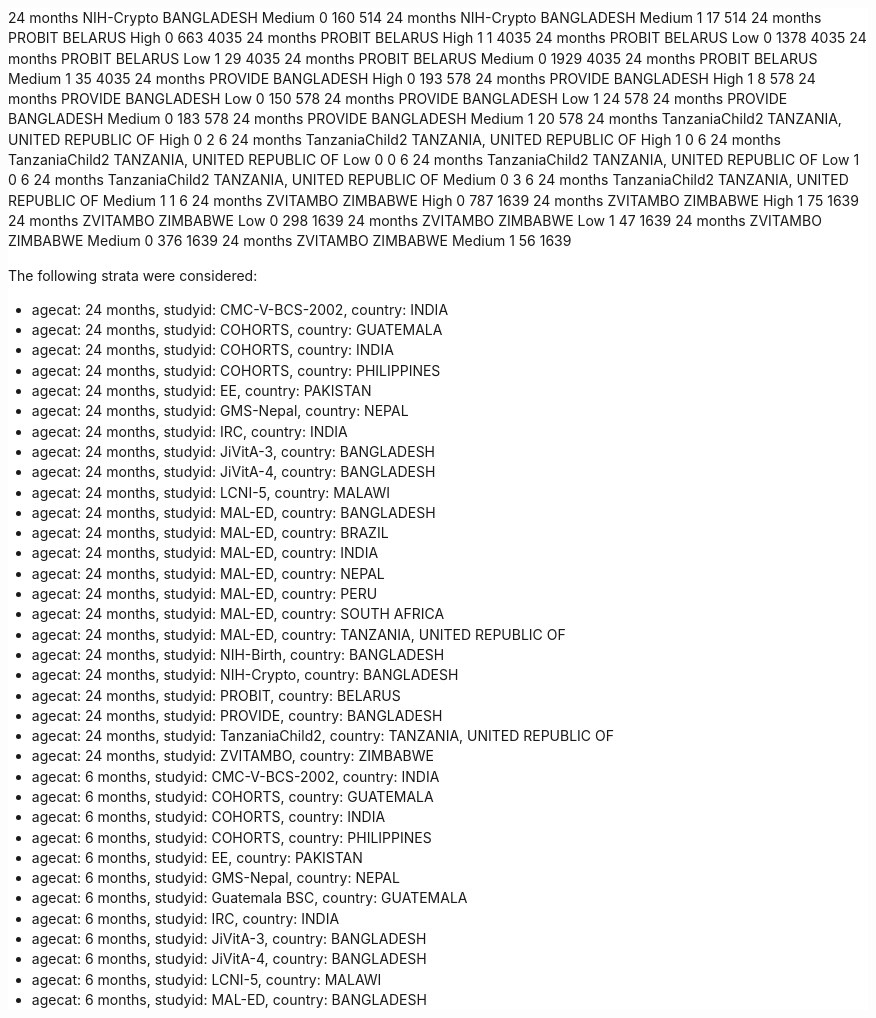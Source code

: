 24 months   NIH-Crypto       BANGLADESH                     Medium             0      160     514
24 months   NIH-Crypto       BANGLADESH                     Medium             1       17     514
24 months   PROBIT           BELARUS                        High               0      663    4035
24 months   PROBIT           BELARUS                        High               1        1    4035
24 months   PROBIT           BELARUS                        Low                0     1378    4035
24 months   PROBIT           BELARUS                        Low                1       29    4035
24 months   PROBIT           BELARUS                        Medium             0     1929    4035
24 months   PROBIT           BELARUS                        Medium             1       35    4035
24 months   PROVIDE          BANGLADESH                     High               0      193     578
24 months   PROVIDE          BANGLADESH                     High               1        8     578
24 months   PROVIDE          BANGLADESH                     Low                0      150     578
24 months   PROVIDE          BANGLADESH                     Low                1       24     578
24 months   PROVIDE          BANGLADESH                     Medium             0      183     578
24 months   PROVIDE          BANGLADESH                     Medium             1       20     578
24 months   TanzaniaChild2   TANZANIA, UNITED REPUBLIC OF   High               0        2       6
24 months   TanzaniaChild2   TANZANIA, UNITED REPUBLIC OF   High               1        0       6
24 months   TanzaniaChild2   TANZANIA, UNITED REPUBLIC OF   Low                0        0       6
24 months   TanzaniaChild2   TANZANIA, UNITED REPUBLIC OF   Low                1        0       6
24 months   TanzaniaChild2   TANZANIA, UNITED REPUBLIC OF   Medium             0        3       6
24 months   TanzaniaChild2   TANZANIA, UNITED REPUBLIC OF   Medium             1        1       6
24 months   ZVITAMBO         ZIMBABWE                       High               0      787    1639
24 months   ZVITAMBO         ZIMBABWE                       High               1       75    1639
24 months   ZVITAMBO         ZIMBABWE                       Low                0      298    1639
24 months   ZVITAMBO         ZIMBABWE                       Low                1       47    1639
24 months   ZVITAMBO         ZIMBABWE                       Medium             0      376    1639
24 months   ZVITAMBO         ZIMBABWE                       Medium             1       56    1639


The following strata were considered:

* agecat: 24 months, studyid: CMC-V-BCS-2002, country: INDIA
* agecat: 24 months, studyid: COHORTS, country: GUATEMALA
* agecat: 24 months, studyid: COHORTS, country: INDIA
* agecat: 24 months, studyid: COHORTS, country: PHILIPPINES
* agecat: 24 months, studyid: EE, country: PAKISTAN
* agecat: 24 months, studyid: GMS-Nepal, country: NEPAL
* agecat: 24 months, studyid: IRC, country: INDIA
* agecat: 24 months, studyid: JiVitA-3, country: BANGLADESH
* agecat: 24 months, studyid: JiVitA-4, country: BANGLADESH
* agecat: 24 months, studyid: LCNI-5, country: MALAWI
* agecat: 24 months, studyid: MAL-ED, country: BANGLADESH
* agecat: 24 months, studyid: MAL-ED, country: BRAZIL
* agecat: 24 months, studyid: MAL-ED, country: INDIA
* agecat: 24 months, studyid: MAL-ED, country: NEPAL
* agecat: 24 months, studyid: MAL-ED, country: PERU
* agecat: 24 months, studyid: MAL-ED, country: SOUTH AFRICA
* agecat: 24 months, studyid: MAL-ED, country: TANZANIA, UNITED REPUBLIC OF
* agecat: 24 months, studyid: NIH-Birth, country: BANGLADESH
* agecat: 24 months, studyid: NIH-Crypto, country: BANGLADESH
* agecat: 24 months, studyid: PROBIT, country: BELARUS
* agecat: 24 months, studyid: PROVIDE, country: BANGLADESH
* agecat: 24 months, studyid: TanzaniaChild2, country: TANZANIA, UNITED REPUBLIC OF
* agecat: 24 months, studyid: ZVITAMBO, country: ZIMBABWE
* agecat: 6 months, studyid: CMC-V-BCS-2002, country: INDIA
* agecat: 6 months, studyid: COHORTS, country: GUATEMALA
* agecat: 6 months, studyid: COHORTS, country: INDIA
* agecat: 6 months, studyid: COHORTS, country: PHILIPPINES
* agecat: 6 months, studyid: EE, country: PAKISTAN
* agecat: 6 months, studyid: GMS-Nepal, country: NEPAL
* agecat: 6 months, studyid: Guatemala BSC, country: GUATEMALA
* agecat: 6 months, studyid: IRC, country: INDIA
* agecat: 6 months, studyid: JiVitA-3, country: BANGLADESH
* agecat: 6 months, studyid: JiVitA-4, country: BANGLADESH
* agecat: 6 months, studyid: LCNI-5, country: MALAWI
* agecat: 6 months, studyid: MAL-ED, country: BANGLADESH